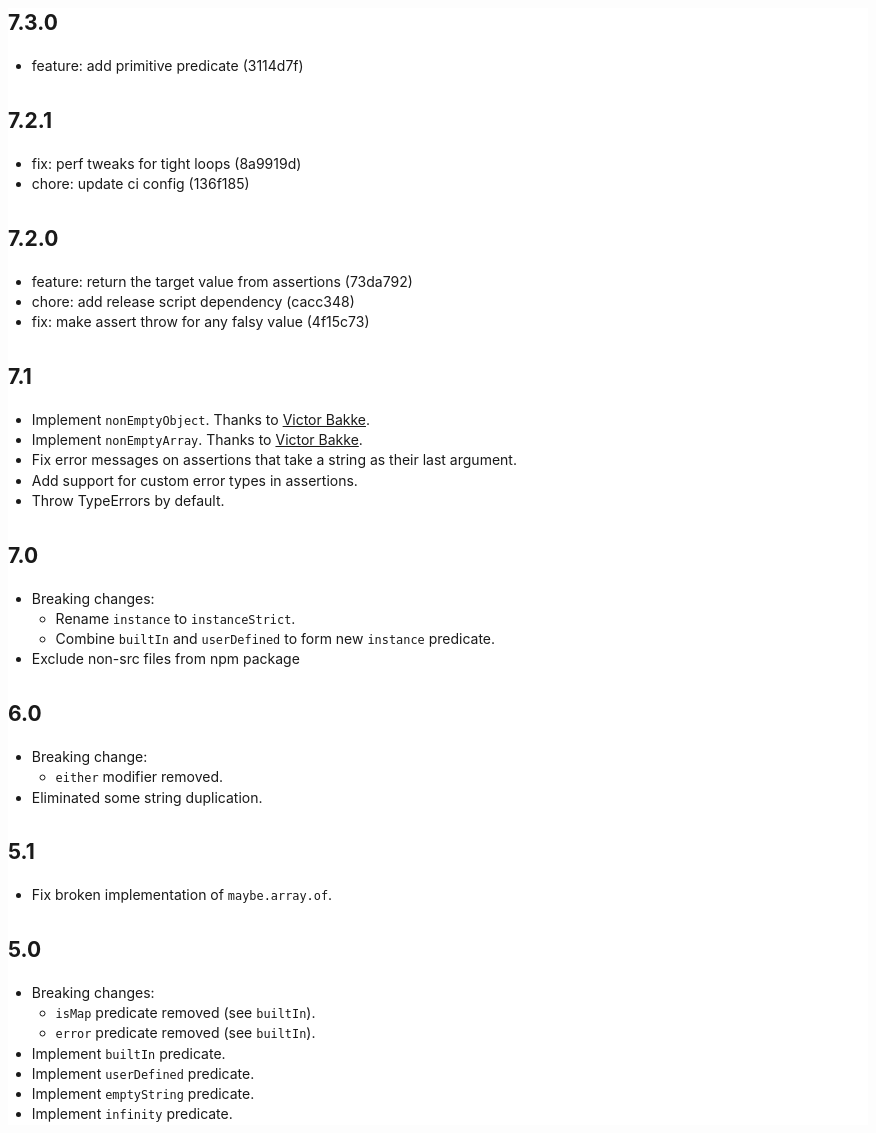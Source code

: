## 7.3.0

-   feature: add primitive predicate (3114d7f)

## 7.2.1

-   fix: perf tweaks for tight loops (8a9919d)
-   chore: update ci config (136f185)

## 7.2.0

-   feature: return the target value from assertions (73da792)
-   chore: add release script dependency (cacc348)
-   fix: make assert throw for any falsy value (4f15c73)

## 7.1

-   Implement `nonEmptyObject`. Thanks to [Victor Bakke][gipphe].
-   Implement `nonEmptyArray`. Thanks to [Victor Bakke][gipphe].
-   Fix error messages on assertions that take a string as their last argument.
-   Add support for custom error types in assertions.
-   Throw TypeErrors by default.

## 7.0

-   Breaking changes:
    -   Rename `instance` to `instanceStrict`.
    -   Combine `builtIn` and `userDefined` to form new `instance` predicate.
-   Exclude non-src files from npm package

## 6.0

-   Breaking change:
    -   `either` modifier removed.
-   Eliminated some string duplication.

## 5.1

-   Fix broken implementation of `maybe.array.of`.

## 5.0

-   Breaking changes:
    -   `isMap` predicate removed (see `builtIn`).
    -   `error` predicate removed (see `builtIn`).
-   Implement `builtIn` predicate.
-   Implement `userDefined` predicate.
-   Implement `emptyString` predicate.
-   Implement `infinity` predicate.


[marcolivier]: https://github.com/ricardmo
[gleb]: https://github.com/bahmutov
[galniv]: https://github.com/galniv
[rodrigo]: https://github.com/roro89
[ialex]: https://github.com/ialex
[clintonskakun]: https://github.com/clintonskakun
[myitcv]: https://github.com/myitcv
[ryantemple]: https://github.com/ryantemple
[gipphe]: https://github.com/Gipphe
